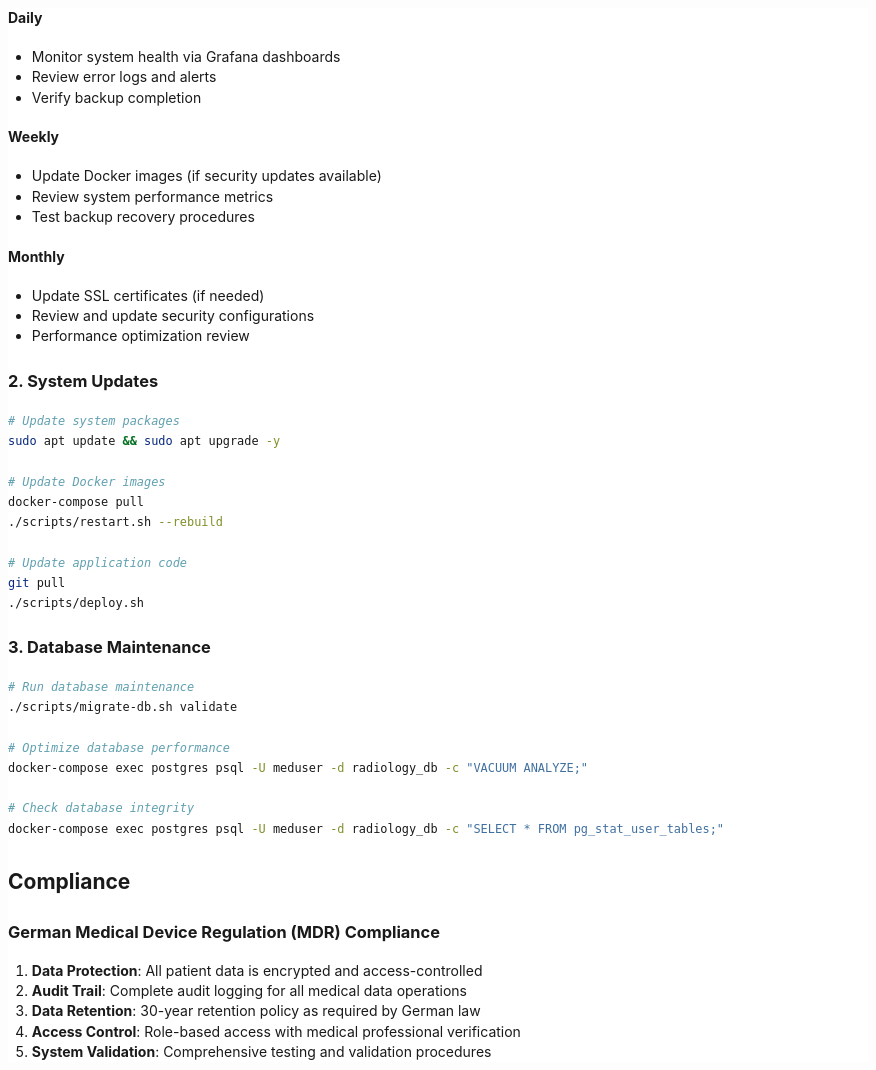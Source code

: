 #### Daily
- Monitor system health via Grafana dashboards
- Review error logs and alerts
- Verify backup completion

#### Weekly
- Update Docker images (if security updates available)
- Review system performance metrics
- Test backup recovery procedures

#### Monthly
- Update SSL certificates (if needed)
- Review and update security configurations
- Performance optimization review

### 2. System Updates

```bash
# Update system packages
sudo apt update && sudo apt upgrade -y

# Update Docker images
docker-compose pull
./scripts/restart.sh --rebuild

# Update application code
git pull
./scripts/deploy.sh
```

### 3. Database Maintenance

```bash
# Run database maintenance
./scripts/migrate-db.sh validate

# Optimize database performance
docker-compose exec postgres psql -U meduser -d radiology_db -c "VACUUM ANALYZE;"

# Check database integrity
docker-compose exec postgres psql -U meduser -d radiology_db -c "SELECT * FROM pg_stat_user_tables;"
```

## Compliance

### German Medical Device Regulation (MDR) Compliance

1. **Data Protection**: All patient data is encrypted and access-controlled
2. **Audit Trail**: Complete audit logging for all medical data operations
3. **Data Retention**: 30-year retention policy as required by German law
4. **Access Control**: Role-based access with medical professional verification
5. **System Validation**: Comprehensive testing and validation procedures
